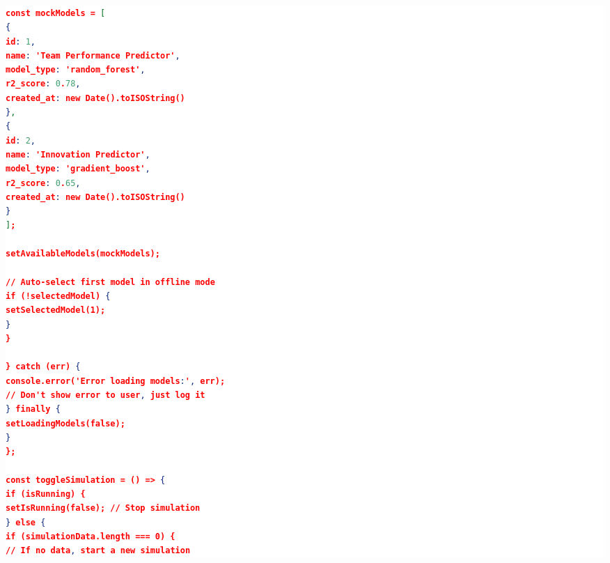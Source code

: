 ```json
const mockModels = [ 
{ 
id: 1, 
name: 'Team Performance Predictor', 
model_type: 'random_forest', 
r2_score: 0.78, 
created_at: new Date().toISOString() 
}, 
{ 
id: 2, 
name: 'Innovation Predictor', 
model_type: 'gradient_boost', 
r2_score: 0.65, 
created_at: new Date().toISOString() 
} 
]; 

setAvailableModels(mockModels); 

// Auto-select first model in offline mode 
if (!selectedModel) { 
setSelectedModel(1); 
} 
} 

} catch (err) { 
console.error('Error loading models:', err); 
// Don't show error to user, just log it 
} finally { 
setLoadingModels(false); 
} 
}; 

const toggleSimulation = () => { 
if (isRunning) { 
setIsRunning(false); // Stop simulation 
} else { 
if (simulationData.length === 0) { 
// If no data, start a new simulation 
